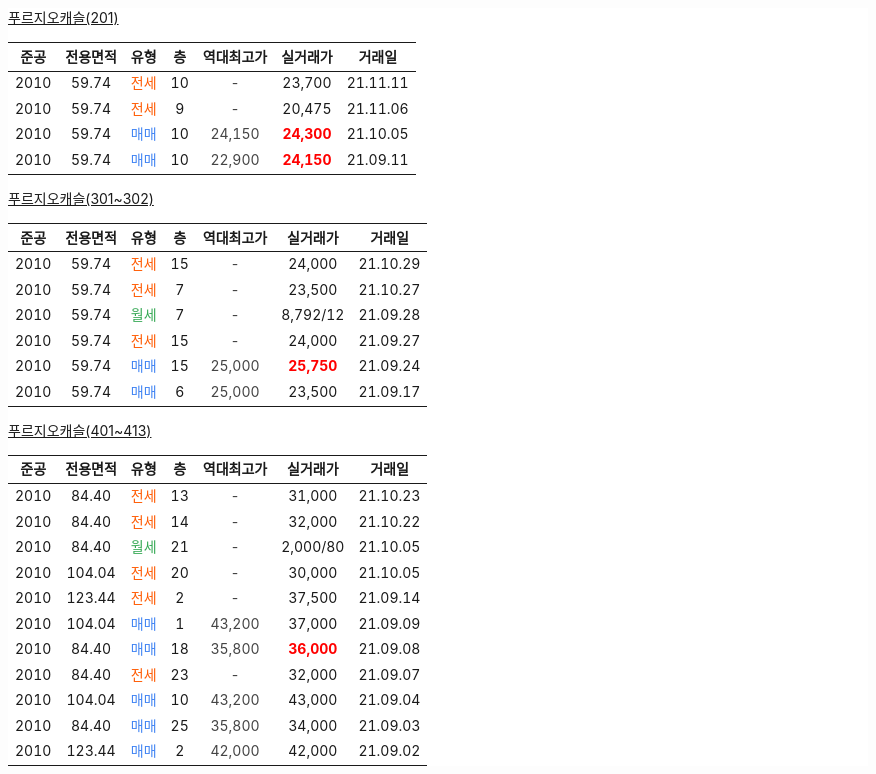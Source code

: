 
<script async src="https://pagead2.googlesyndication.com/pagead/js/adsbygoogle.js"></script>

<ins class="adsbygoogle"
     style="display:block"
     data-ad-client="ca-pub-1142216861245946"
     data-ad-slot="4805727019"
     data-ad-format="auto"
     data-full-width-responsive="true"></ins>
<script>
     (adsbygoogle = window.adsbygoogle || []).push({});
</script>


[푸르지오캐슬(201)](https://search.naver.com/search.naver?query=%ED%91%B8%EB%A5%B4%EC%A7%80%EC%98%A4%EC%BA%90%EC%8A%AC%28201%29)

|준공|전용면적|유형|층|역대최고가|실거래가|거래일|
|:---:|:---:|:---:|:---:|:---:|:---:|:---:|
|2010|59.74|<span style="color:#FF5A00">전세</span>|10|<span style="color:#444444">-</span>|23,700|21.11.11|
|2010|59.74|<span style="color:#FF5A00">전세</span>|9|<span style="color:#444444">-</span>|20,475|21.11.06|
|2010|59.74|<span style="color:#4285F3">매매</span>|10|<span style="color:#444444">24,150</span>|<b><span style="color:#FF0000">24,300</span></b>|21.10.05|
|2010|59.74|<span style="color:#4285F3">매매</span>|10|<span style="color:#444444">22,900</span>|<b><span style="color:#FF0000">24,150</span></b>|21.09.11|

[푸르지오캐슬(301~302)](https://search.naver.com/search.naver?query=%ED%91%B8%EB%A5%B4%EC%A7%80%EC%98%A4%EC%BA%90%EC%8A%AC%28301%7E302%29)

|준공|전용면적|유형|층|역대최고가|실거래가|거래일|
|:---:|:---:|:---:|:---:|:---:|:---:|:---:|
|2010|59.74|<span style="color:#FF5A00">전세</span>|15|<span style="color:#444444">-</span>|24,000|21.10.29|
|2010|59.74|<span style="color:#FF5A00">전세</span>|7|<span style="color:#444444">-</span>|23,500|21.10.27|
|2010|59.74|<span style="color:#34A853">월세</span>|7|<span style="color:#444444">-</span>|8,792/12|21.09.28|
|2010|59.74|<span style="color:#FF5A00">전세</span>|15|<span style="color:#444444">-</span>|24,000|21.09.27|
|2010|59.74|<span style="color:#4285F3">매매</span>|15|<span style="color:#444444">25,000</span>|<b><span style="color:#FF0000">25,750</span></b>|21.09.24|
|2010|59.74|<span style="color:#4285F3">매매</span>|6|<span style="color:#444444">25,000</span>|23,500|21.09.17|

[푸르지오캐슬(401~413)](https://search.naver.com/search.naver?query=%ED%91%B8%EB%A5%B4%EC%A7%80%EC%98%A4%EC%BA%90%EC%8A%AC%28401%7E413%29)

|준공|전용면적|유형|층|역대최고가|실거래가|거래일|
|:---:|:---:|:---:|:---:|:---:|:---:|:---:|
|2010|84.40|<span style="color:#FF5A00">전세</span>|13|<span style="color:#444444">-</span>|31,000|21.10.23|
|2010|84.40|<span style="color:#FF5A00">전세</span>|14|<span style="color:#444444">-</span>|32,000|21.10.22|
|2010|84.40|<span style="color:#34A853">월세</span>|21|<span style="color:#444444">-</span>|2,000/80|21.10.05|
|2010|104.04|<span style="color:#FF5A00">전세</span>|20|<span style="color:#444444">-</span>|30,000|21.10.05|
|2010|123.44|<span style="color:#FF5A00">전세</span>|2|<span style="color:#444444">-</span>|37,500|21.09.14|
|2010|104.04|<span style="color:#4285F3">매매</span>|1|<span style="color:#444444">43,200</span>|37,000|21.09.09|
|2010|84.40|<span style="color:#4285F3">매매</span>|18|<span style="color:#444444">35,800</span>|<b><span style="color:#FF0000">36,000</span></b>|21.09.08|
|2010|84.40|<span style="color:#FF5A00">전세</span>|23|<span style="color:#444444">-</span>|32,000|21.09.07|
|2010|104.04|<span style="color:#4285F3">매매</span>|10|<span style="color:#444444">43,200</span>|43,000|21.09.04|
|2010|84.40|<span style="color:#4285F3">매매</span>|25|<span style="color:#444444">35,800</span>|34,000|21.09.03|
|2010|123.44|<span style="color:#4285F3">매매</span>|2|<span style="color:#444444">42,000</span>|42,000|21.09.02|
